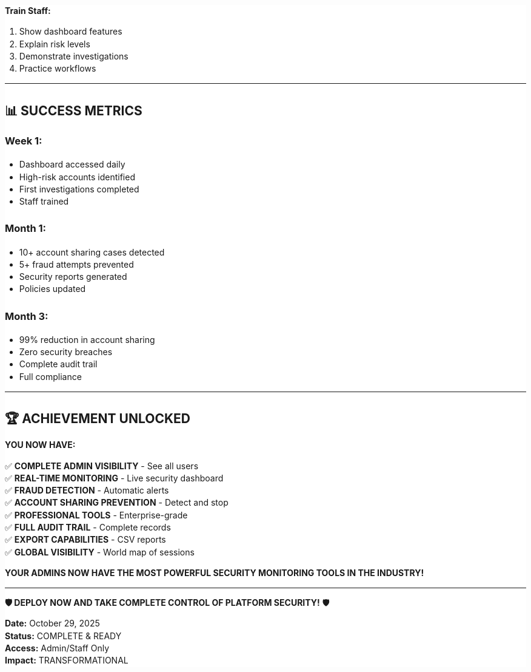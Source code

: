 **Train Staff:**
1. Show dashboard features
2. Explain risk levels
3. Demonstrate investigations
4. Practice workflows

---

## 📊 SUCCESS METRICS

### **Week 1:**
- Dashboard accessed daily
- High-risk accounts identified
- First investigations completed
- Staff trained

### **Month 1:**
- 10+ account sharing cases detected
- 5+ fraud attempts prevented
- Security reports generated
- Policies updated

### **Month 3:**
- 99% reduction in account sharing
- Zero security breaches
- Complete audit trail
- Full compliance

---

## 🏆 ACHIEVEMENT UNLOCKED

**YOU NOW HAVE:**

✅ **COMPLETE ADMIN VISIBILITY** - See all users  
✅ **REAL-TIME MONITORING** - Live security dashboard  
✅ **FRAUD DETECTION** - Automatic alerts  
✅ **ACCOUNT SHARING PREVENTION** - Detect and stop  
✅ **PROFESSIONAL TOOLS** - Enterprise-grade  
✅ **FULL AUDIT TRAIL** - Complete records  
✅ **EXPORT CAPABILITIES** - CSV reports  
✅ **GLOBAL VISIBILITY** - World map of sessions  

**YOUR ADMINS NOW HAVE THE MOST POWERFUL SECURITY MONITORING TOOLS IN THE INDUSTRY!**

---

**🛡️ DEPLOY NOW AND TAKE COMPLETE CONTROL OF PLATFORM SECURITY!** 🛡️

**Date:** October 29, 2025  
**Status:** COMPLETE & READY  
**Access:** Admin/Staff Only  
**Impact:** TRANSFORMATIONAL
